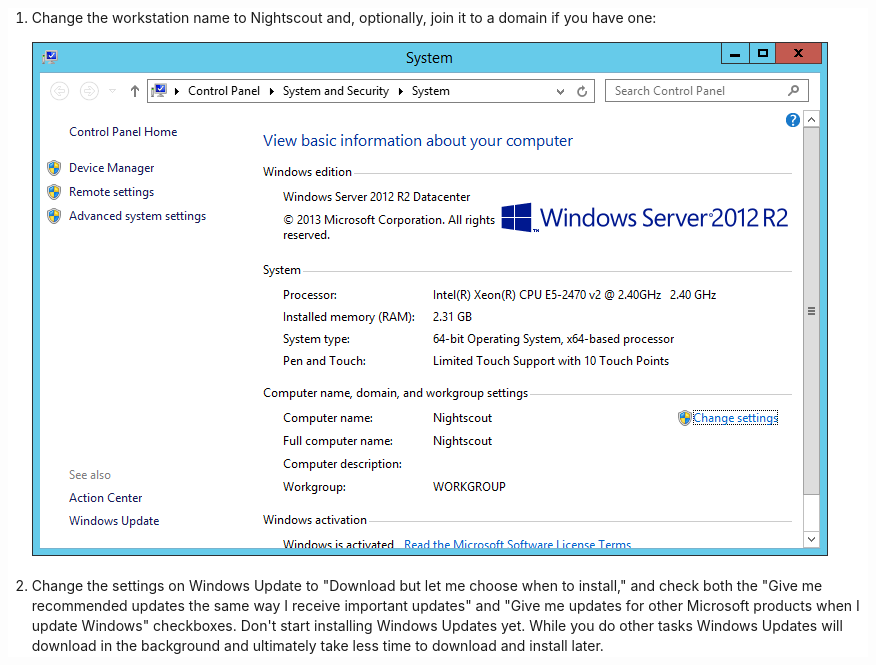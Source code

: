 1. Change the workstation name to Nightscout and, optionally, join it to a domain if you have one:

   ![](screenshots/DomainChange.png)

1. Change the settings on Windows Update to "Download but let me choose when to install," and check both the "Give me recommended updates the same way I receive important updates" and "Give me updates for other Microsoft products when I update Windows" checkboxes. Don't start installing Windows Updates yet. While you do other tasks Windows Updates will download in the background and ultimately take less time to download and install later.
